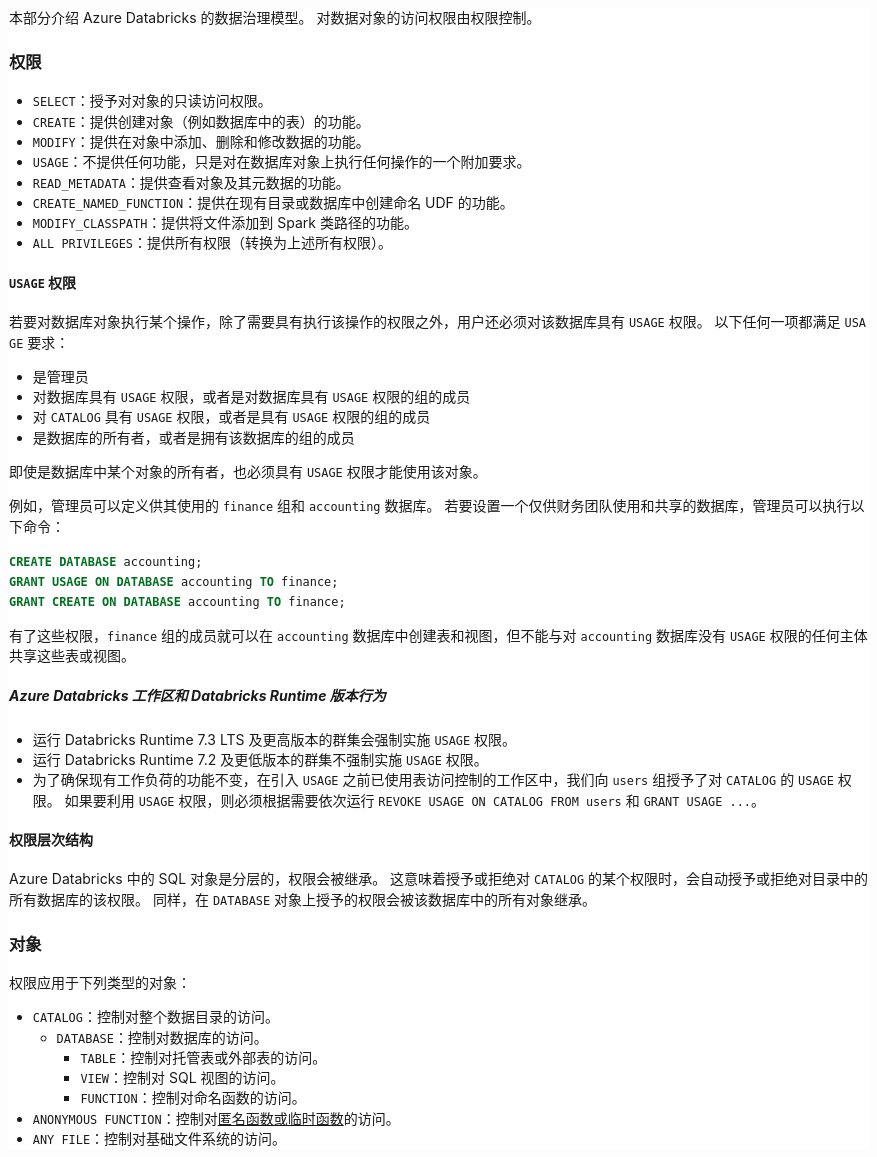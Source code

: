 本部分介绍 Azure Databricks 的数据治理模型。 对数据对象的访问权限由权限控制。

### <a name="privileges"></a>权限

* ``SELECT``：授予对对象的只读访问权限。
* ``CREATE``：提供创建对象（例如数据库中的表）的功能。
* ``MODIFY``：提供在对象中添加、删除和修改数据的功能。
* ``USAGE``：不提供任何功能，只是对在数据库对象上执行任何操作的一个附加要求。
* ``READ_METADATA``：提供查看对象及其元数据的功能。
* ``CREATE_NAMED_FUNCTION``：提供在现有目录或数据库中创建命名 UDF 的功能。
* ``MODIFY_CLASSPATH``：提供将文件添加到 Spark 类路径的功能。
* ``ALL PRIVILEGES``：提供所有权限（转换为上述所有权限）。

#### <a name="usage-privilege"></a>``USAGE`` 权限

若要对数据库对象执行某个操作，除了需要具有执行该操作的权限之外，用户还必须对该数据库具有 ``USAGE`` 权限。 以下任何一项都满足 ``USAGE`` 要求：

* 是管理员
* 对数据库具有 ``USAGE`` 权限，或者是对数据库具有 ``USAGE`` 权限的组的成员
* 对 ``CATALOG`` 具有 ``USAGE`` 权限，或者是具有 ``USAGE`` 权限的组的成员
* 是数据库的所有者，或者是拥有该数据库的组的成员

即使是数据库中某个对象的所有者，也必须具有 ``USAGE`` 权限才能使用该对象。

例如，管理员可以定义供其使用的 ``finance`` 组和 ``accounting`` 数据库。
若要设置一个仅供财务团队使用和共享的数据库，管理员可以执行以下命令：

```sql
CREATE DATABASE accounting;
GRANT USAGE ON DATABASE accounting TO finance;
GRANT CREATE ON DATABASE accounting TO finance;
```

有了这些权限，``finance`` 组的成员就可以在 ``accounting`` 数据库中创建表和视图，但不能与对 ``accounting`` 数据库没有 ``USAGE`` 权限的任何主体共享这些表或视图。

##### <a name="azure-databricks-workspace-and-databricks-runtime-version-behavior"></a>Azure Databricks 工作区和 Databricks Runtime 版本行为

* 运行 Databricks Runtime 7.3 LTS 及更高版本的群集会强制实施 ``USAGE`` 权限。
* 运行 Databricks Runtime 7.2 及更低版本的群集不强制实施 ``USAGE`` 权限。
* 为了确保现有工作负荷的功能不变，在引入 ``USAGE`` 之前已使用表访问控制的工作区中，我们向 ``users`` 组授予了对 ``CATALOG`` 的 ``USAGE`` 权限。 如果要利用 ``USAGE`` 权限，则必须根据需要依次运行 ``REVOKE USAGE ON CATALOG FROM users`` 和 ``GRANT USAGE ...``。

#### <a name="privilege-hierarchy"></a>权限层次结构

Azure Databricks 中的 SQL 对象是分层的，权限会被继承。 这意味着授予或拒绝对 ``CATALOG`` 的某个权限时，会自动授予或拒绝对目录中的所有数据库的该权限。 同样，在 ``DATABASE`` 对象上授予的权限会被该数据库中的所有对象继承。

### <a name="objects"></a>对象

权限应用于下列类型的对象：

* ``CATALOG``：控制对整个数据目录的访问。
  * ``DATABASE``：控制对数据库的访问。
    * ``TABLE``：控制对托管表或外部表的访问。
    * ``VIEW``：控制对 SQL 视图的访问。
    * ``FUNCTION``：控制对命名函数的访问。
* ``ANONYMOUS FUNCTION``：控制对[匿名函数或临时函数](../../../spark/latest/spark-sql/language-manual/sql-ref-syntax-ddl-create-function.md)的访问。
* ``ANY FILE``：控制对基础文件系统的访问。
